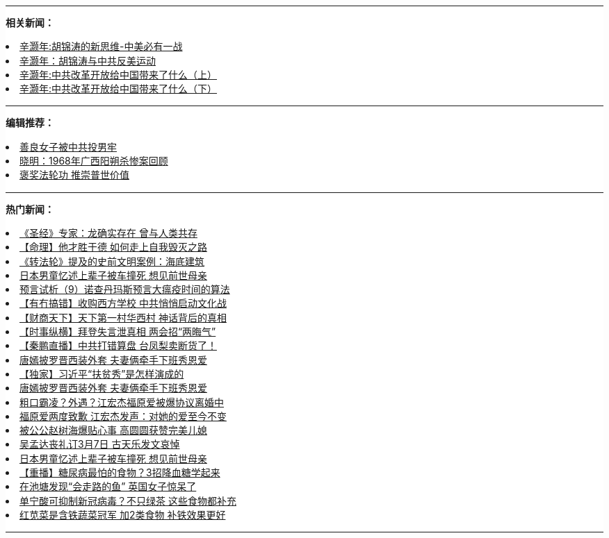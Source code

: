 <hr>


<strong>相关新闻：</strong>
<li><a href="https://github.com/pgenre311/djy/blob/master/gb/6/4/16/n1289453.md#1">辛灏年:胡锦涛的新思维-中美必有一战</a></li>
<li><a href="https://github.com/pgenre311/djy/blob/master/gb/6/4/22/n1295323.md#1">辛灏年：胡锦涛与中共反美运动</a></li>
<li><a href="https://github.com/pgenre311/djy/blob/master/gb/6/7/6/n1372619.md#1">辛灏年:中共改革开放给中国带来了什么（上）</a></li>
<li><a href="https://github.com/pgenre311/djy/blob/master/gb/6/8/22/n1429843.md#1">辛灏年:中共改革开放给中国带来了什么（下）</a></li>
<hr>


<strong>编辑推荐：</strong>
<li><a href="https://github.com/pgenre311/djy/blob/master/gb/13/9/29/n3974789.md?dfh#1" target="_blank">善良女子被中共投男牢</a></li><li><a href="https://github.com/tsiac2612/djy/blob/master/gb/19/2/15/n11045840.md#1" target="_blank">晓明：1968年广西阳朔杀惨案回顾</a></li><li><a href="https://github.com/tsiac2612/djy/blob/master/gb/18/12/25/n10932219.md#1" target="_blank">褒奖法轮功 推崇普世价值</a></li>
<hr>

<strong>热门新闻：</strong>
<li><a href="https://github.com/pgenre311/djy/blob/master/gb/21/2/26/n12776678.md#1">《圣经》专家：龙确实存在 曾与人类共存</a></li>
<li><a href="https://github.com/pgenre311/djy/blob/master/gb/20/12/30/n12654622.md#1">【命理】他才胜于德 如何走上自我毁灭之路</a></li>
<li><a href="https://github.com/pgenre311/djy/blob/master/gb/21/2/26/n12777426.md#1">《转法轮》提及的史前文明案例：海底建筑</a></li>
<li><a href="https://github.com/pgenre311/djy/blob/master/gb/21/3/2/n12784045.md#1">日本男童忆述上辈子被车撞死 想见前世母亲</a></li>
<li><a href="https://github.com/pgenre311/djy/blob/master/gb/21/2/24/n12771764.md#1">预言试析（9）诺查丹玛斯预言大瘟疫时间的算法</a></li>
<li><a href="https://github.com/pgenre311/djy/blob/master/gb/21/3/3/n12787519.md#1">【有冇搞错】收购西方学校 中共悄悄启动文化战</a></li>
<li><a href="https://github.com/pgenre311/djy/blob/master/gb/21/3/4/n12789675.md#1">【财商天下】天下第一村华西村 神话背后的真相</a></li>
<li><a href="https://github.com/pgenre311/djy/blob/master/gb/21/3/4/n12790379.md#1">【时事纵横】拜登失言泄真相 两会招“两晦气”</a></li>
<li><a href="https://github.com/pgenre311/djy/blob/master/gb/21/3/2/n12785594.md#1">【秦鹏直播】中共打错算盘 台凤梨卖断货了！</a></li>
<li><a href="https://github.com/pgenre311/djy/blob/master/gb/21/3/3/n12785644.md#1">唐嫣披罗晋西装外套 夫妻俩牵手下班秀恩爱</a></li>
<li><a href="https://github.com/pgenre311/djy/blob/master/gb/21/3/2/n12785227.md#1">【独家】习近平“扶贫秀”是怎样演成的</a></li>
<li><a href="https://github.com/pgenre311/djy/blob/master/gb/21/3/3/n12785644.md#1">唐嫣披罗晋西装外套 夫妻俩牵手下班秀恩爱</a></li>
<li><a href="https://github.com/pgenre311/djy/blob/master/gb/21/3/3/n12786688.md#1">粗口霸凌？外遇？江宏杰福原爱被爆协议离婚中</a></li>
<li><a href="https://github.com/pgenre311/djy/blob/master/gb/21/3/4/n12789464.md#1">福原爱两度致歉 江宏杰发声：对她的爱至今不变</a></li>
<li><a href="https://github.com/pgenre311/djy/blob/master/gb/21/3/2/n12785375.md#1">被公公赵树海爆贴心事 高圆圆获赞完美儿媳</a></li>
<li><a href="https://github.com/pgenre311/djy/blob/master/gb/21/3/2/n12784444.md#1">吴孟达丧礼订3月7日 古天乐发文哀悼</a></li>
<li><a href="https://github.com/pgenre311/djy/blob/master/gb/21/3/2/n12784045.md#1">日本男童忆述上辈子被车撞死 想见前世母亲</a></li>
<li><a href="https://github.com/pgenre311/djy/blob/master/gb/21/3/2/n12783856.md#1">【重播】糖尿病最怕的食物？3招降血糖学起来</a></li>
<li><a href="https://github.com/pgenre311/djy/blob/master/gb/21/3/3/n12786674.md#1">在池塘发现“会走路的鱼” 英国女子惊呆了</a></li>
<li><a href="https://github.com/pgenre311/djy/blob/master/gb/21/2/23/n12770359.md#1">单宁酸可抑制新冠病毒？不只绿茶 这些食物都补充</a></li>
<li><a href="https://github.com/pgenre311/djy/blob/master/gb/21/3/2/n12785022.md#1">红苋菜是含铁蔬菜冠军 加2类食物 补铁效果更好</a></li>
<hr>